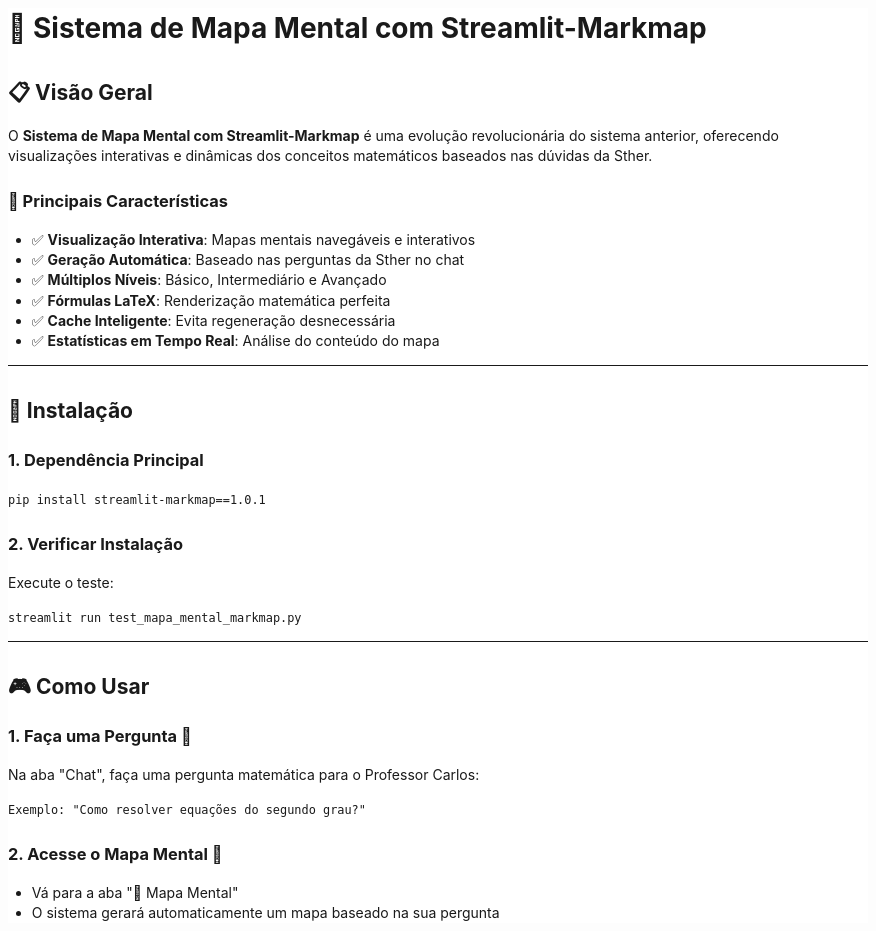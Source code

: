 # 🧠 Sistema de Mapa Mental com Streamlit-Markmap

## 📋 Visão Geral

O **Sistema de Mapa Mental com Streamlit-Markmap** é uma evolução revolucionária do sistema anterior, oferecendo visualizações interativas e dinâmicas dos conceitos matemáticos baseados nas dúvidas da Sther.

### 🎯 Principais Características

- ✅ **Visualização Interativa**: Mapas mentais navegáveis e interativos
- ✅ **Geração Automática**: Baseado nas perguntas da Sther no chat
- ✅ **Múltiplos Níveis**: Básico, Intermediário e Avançado
- ✅ **Fórmulas LaTeX**: Renderização matemática perfeita
- ✅ **Cache Inteligente**: Evita regeneração desnecessária
- ✅ **Estatísticas em Tempo Real**: Análise do conteúdo do mapa

---

## 🚀 Instalação

### 1. Dependência Principal

```bash
pip install streamlit-markmap==1.0.1
```

### 2. Verificar Instalação

Execute o teste:

```bash
streamlit run test_mapa_mental_markmap.py
```

---

## 🎮 Como Usar

### 1. **Faça uma Pergunta** 💬

Na aba "Chat", faça uma pergunta matemática para o Professor Carlos:

```
Exemplo: "Como resolver equações do segundo grau?"
```

### 2. **Acesse o Mapa Mental** 🧠

- Vá para a aba "🧠 Mapa Mental"
- O sistema gerará automaticamente um mapa baseado na sua pergunta
